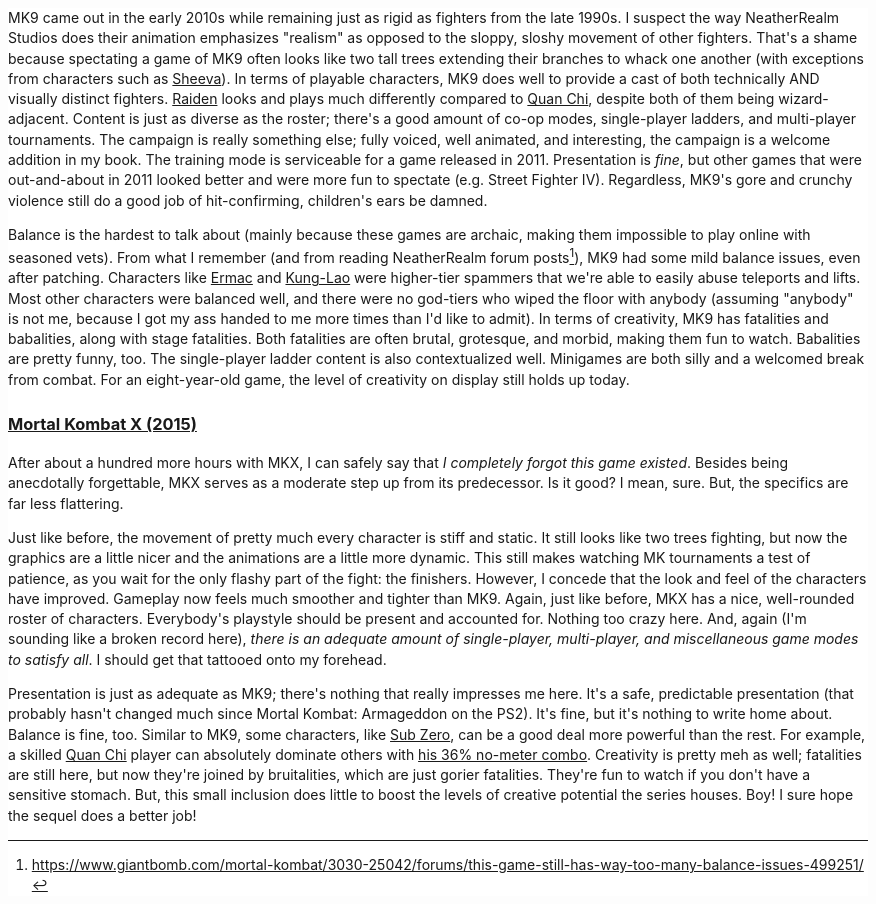 MK9 came out in the early 2010s while remaining just as rigid as fighters from the late 1990s. I suspect the way NeatherRealm Studios does their animation emphasizes "realism" as opposed to the sloppy, sloshy movement of other fighters. That's a shame because spectating a game of MK9 often looks like two tall trees extending their branches to whack one another (with exceptions from characters such as [Sheeva](https://www.google.com/url?sa=t&rct=j&q=&esrc=s&source=web&cd=1&cad=rja&uact=8&ved=2ahUKEwiahfO408LmAhXTPn0KHe37AYgQFjAAegQIARAG&url=https%3A%2F%2Fmortalkombat.fandom.com%2Fwiki%2FSheeva&usg=AOvVaw0Y4McYUL7JZFS2d02lcslP)). In terms of playable characters, MK9 does well to provide a cast of both technically AND visually distinct fighters. [Raiden](https://www.google.com/url?sa=t&rct=j&q=&esrc=s&source=web&cd=2&cad=rja&uact=8&ved=2ahUKEwjvp-3T08LmAhV7ITQIHbmPDZEQFjABegQIBhAG&url=https%3A%2F%2Fmortalkombat.fandom.com%2Fwiki%2FRaiden&usg=AOvVaw0cPG2iyaylUWNhxLSyC47W) looks and plays much differently compared to [Quan Chi](https://mortalkombat.fandom.com/wiki/Quan_Chi), despite both of them being wizard-adjacent. Content is just as diverse as the roster; there's a good amount of co-op modes, single-player ladders, and multi-player tournaments. The campaign is really something else; fully voiced, well animated, and interesting, the campaign is a welcome addition in my book. The training mode is serviceable for a game released in 2011. Presentation is _fine_, but other games that were out-and-about in 2011 looked better and were more fun to spectate (e.g. Street Fighter IV). Regardless, MK9's gore and crunchy violence still do a good job of hit-confirming, children's ears be damned. 

Balance is the hardest to talk about (mainly because these games are archaic, making them impossible to play online with seasoned vets). From what I remember (and from reading NeatherRealm forum posts[^1]), MK9 had some mild balance issues, even after patching. Characters like [Ermac](https://mortalkombat.fandom.com/wiki/Ermac) and [Kung-Lao](https://www.google.com/url?sa=t&rct=j&q=&esrc=s&source=web&cd=11&cad=rja&uact=8&ved=2ahUKEwia1o3T1cLmAhVMJzQIHQLtCp0QFjAKegQIAxAG&url=https%3A%2F%2Fmortalkombat.fandom.com%2Fwiki%2FKung_Lao&usg=AOvVaw2w4N0zw_uewIpN0eMJvVok) were higher-tier spammers that we're able to easily abuse teleports and lifts. Most other characters were balanced well, and there were no god-tiers who wiped the floor with anybody (assuming "anybody" is not me, because I got my ass handed to me more times than I'd like to admit). In terms of creativity, MK9 has fatalities and babalities, along with stage fatalities. Both fatalities are often brutal, grotesque, and morbid, making them fun to watch. Babalities are pretty funny, too. The single-player ladder content is also contextualized well. Minigames are both silly and a welcomed break from combat. For an eight-year-old game, the level of creativity on display still holds up today. 

[^1]: https://www.giantbomb.com/mortal-kombat/3030-25042/forums/this-game-still-has-way-too-many-balance-issues-499251/

### [Mortal Kombat X (2015)](#mortal-kombat-x-2015)

After about a hundred more hours with MKX, I can safely say that _I completely forgot this game existed_. Besides being anecdotally forgettable, MKX serves as a moderate step up from its predecessor. Is it good? I mean, sure. But, the specifics are far less flattering.

Just like before, the movement of pretty much every character is stiff and static. It still looks like two trees fighting, but now the graphics are a little nicer and the animations are a little more dynamic. This still makes watching MK tournaments a test of patience, as you wait for the only flashy part of the fight: the finishers. However, I concede that the look and feel of the characters have improved. Gameplay now feels much smoother and tighter than MK9. Again, just like before, MKX has a nice, well-rounded roster of characters. Everybody's playstyle should be present and accounted for. Nothing too crazy here. And, again (I'm sounding like a broken record here), _there is an adequate amount of single-player, multi-player, and miscellaneous game modes to satisfy all_. I should get that tattooed onto my forehead.

Presentation is just as adequate as MK9; there's nothing that really impresses me here. It's a safe, predictable presentation (that probably hasn't changed much since Mortal Kombat: Armageddon on the PS2). It's fine, but it's nothing to write home about. Balance is fine, too. Similar to MK9, some characters, like [Sub Zero](https://mortalkombat.fandom.com/wiki/Kuai_Liang), can be a good deal more powerful than the rest. For example, a skilled [Quan Chi](https://mortalkombat.fandom.com/wiki/Quan_Chi) player can absolutely dominate others with [his 36% no-meter combo](https://www.youtube.com/watch?v=RpjjvyY83YA). Creativity is pretty meh as well; fatalities are still here, but now they're joined by bruitalities, which are just gorier fatalities. They're fun to watch if you don't have a sensitive stomach. But, this small inclusion does little to boost the levels of creative potential the series houses. Boy! I sure hope the sequel does a better job!


[^2]: https://kotaku.com/you-cant-actually-buy-your-way-out-of-mortal-kombat-11s-1834311465
[^3]: https://streetfighter.fandom.com/wiki/Poison#Controversy
[^6]: They're still releasing characters for SFV, and everyone releases with balance issues. It will take a few years + the definitive complete edition before things can even out. I will say that the balance in SFV's base game is the best it's ever been.
[^7]: https://www.gamasutra.com/view/news/264509/The_25year_legacy_of_Street_Fighter_II_in_the_words_of_the_experts.php